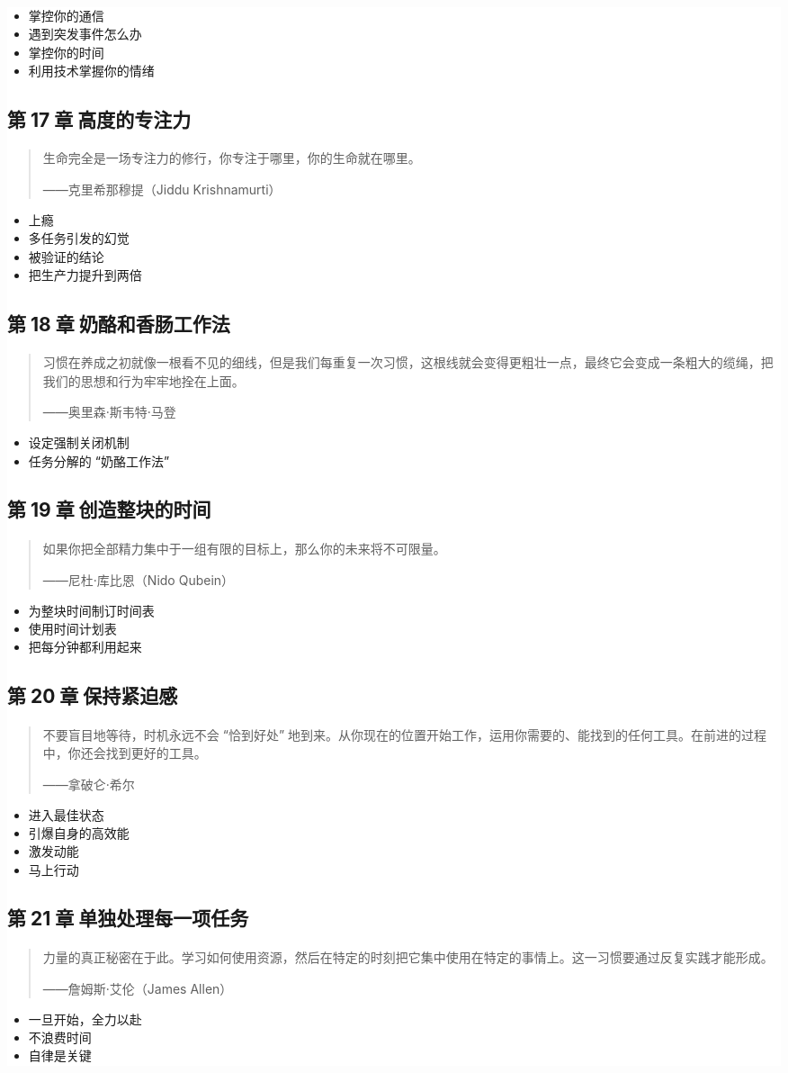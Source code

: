 - 掌控你的通信
- 遇到突发事件怎么办
- 掌控你的时间
- 利用技术掌握你的情绪

## 第 17 章 高度的专注力
> 生命完全是一场专注力的修行，你专注于哪里，你的生命就在哪里。
>
> ——克里希那穆提（Jiddu Krishnamurti）

- 上瘾
- 多任务引发的幻觉
- 被验证的结论
- 把生产力提升到两倍

## 第 18 章 奶酪和香肠工作法
> 习惯在养成之初就像一根看不见的细线，但是我们每重复一次习惯，这根线就会变得更粗壮一点，最终它会变成一条粗大的缆绳，把我们的思想和行为牢牢地拴在上面。
>
> ——奥里森·斯韦特·马登

- 设定强制关闭机制
- 任务分解的 “奶酪工作法”

## 第 19 章 创造整块的时间
> 如果你把全部精力集中于一组有限的目标上，那么你的未来将不可限量。
>
> ——尼杜·库比恩（Nido Qubein）

- 为整块时间制订时间表
- 使用时间计划表
- 把每分钟都利用起来

## 第 20 章 保持紧迫感
> 不要盲目地等待，时机永远不会 “恰到好处” 地到来。从你现在的位置开始工作，运用你需要的、能找到的任何工具。在前进的过程中，你还会找到更好的工具。
>
> ——拿破仑·希尔

- 进入最佳状态
- 引爆自身的高效能
- 激发动能
- 马上行动

## 第 21 章 单独处理每一项任务
> 力量的真正秘密在于此。学习如何使用资源，然后在特定的时刻把它集中使用在特定的事情上。这一习惯要通过反复实践才能形成。
>
> ——詹姆斯·艾伦（James Allen）

- 一旦开始，全力以赴
- 不浪费时间
- 自律是关键
